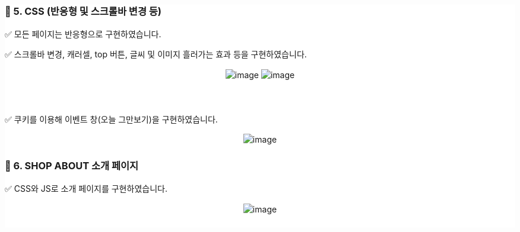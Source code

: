 
### 📑 5. CSS (반응형 및 스크롤바 변경 등)
 ✅ 모든 페이지는 반응형으로 구현하였습니다. <br/>

 ✅ 스크롤바 변경, 캐러셀, top 버튼, 글씨 및 이미지 흘러가는 효과 등을 구현하였습니다. <br/>
<div align="center">
<img width="45%" height="1100px" alt="image" src="https://github.com/user-attachments/assets/1e7b9a2f-da0c-447c-9332-d7835af7a419" />
<img width="45%" height="1100px" alt="image" src="https://github.com/user-attachments/assets/d7dcc790-485a-4b73-8468-60c4e9910afe" />
</div><br/><br/>

 ✅ 쿠키를 이용해 이벤트 창(오늘 그만보기)을 구현하였습니다.<br/>
<div align="center">
<img width="80%" alt="image" src="https://github.com/user-attachments/assets/0f63e6b7-cf12-4f96-9ef2-1946859d69dc" /></div>

### 📑 6. SHOP ABOUT 소개 페이지
 ✅ CSS와 JS로 소개 페이지를 구현하였습니다. <br/>
<div align="center"><img width="80%" alt="image" src="https://github.com/user-attachments/assets/a0f5611e-1cf2-48a8-8323-29ecd1499fd3" /></div><br/>
